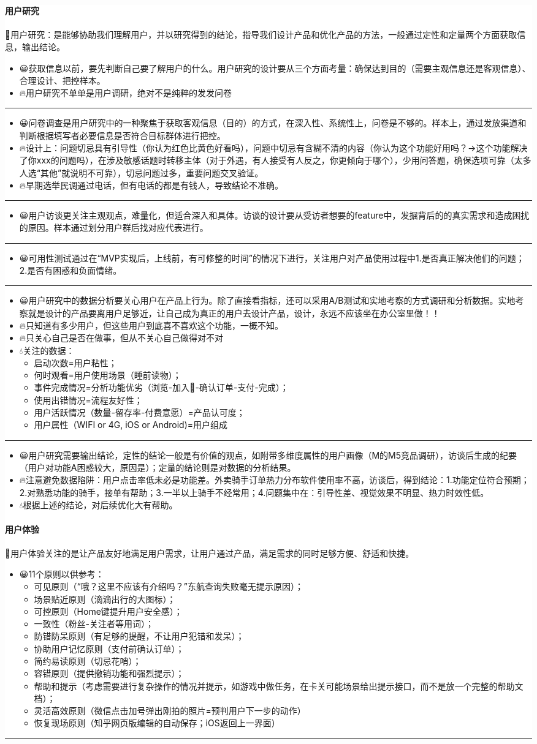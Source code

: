 #### 用户研究
📕用户研究：是能够协助我们理解用户，并以研究得到的结论，指导我们设计产品和优化产品的方法，一般通过定性和定量两个方面获取信息，输出结论。

- 😀获取信息以前，要先判断自己要了解用户的什么。用户研究的设计要从三个方面考量：确保达到目的（需要主观信息还是客观信息）、合理设计、把控样本。
- 🔥用户研究不单单是用户调研，绝对不是纯粹的发发问卷

---
- 😀问卷调查是用户研究中的一种聚焦于获取客观信息（目的）的方式，在深入性、系统性上，问卷是不够的。样本上，通过发放渠道和判断根据填写者必要信息是否符合目标群体进行把控。
- 🔥设计上：问题切忌具有引导性（你认为红色比黄色好看吗），问题中切忌有含糊不清的内容（你认为这个功能好用吗？->这个功能解决了你xxx的问题吗），在涉及敏感话题时转移主体（对于外遇，有人接受有人反之，你更倾向于哪个），少用问答题，确保选项可靠（太多人选“其他”就说明不可靠），切忌问题过多，重要问题交叉验证。
- 🔥早期选举民调通过电话，但有电话的都是有钱人，导致结论不准确。

---
- 😀用户访谈更关注主观观点，难量化，但适合深入和具体。访谈的设计要从受访者想要的feature中，发掘背后的的真实需求和造成困扰的原因。样本通过划分用户群后找对应代表进行。

---
- 😀可用性测试通过在“MVP实现后，上线前，有可修整的时间”的情况下进行，关注用户对产品使用过程中1.是否真正解决他们的问题；2.是否有困惑和负面情绪。

---
- 😀用户研究中的数据分析要关心用户在产品上行为。除了直接看指标，还可以采用A/B测试和实地考察的方式调研和分析数据。实地考察就是设计的产品要离用户足够近，让自己成为真正的用户去设计产品，设计，永远不应该坐在办公室里做！！
- 🔥只知道有多少用户，但这些用户到底喜不喜欢这个功能，一概不知。
- 🔥只关心自己是否在做事，但从不关心自己做得对不对
- 💧关注的数据：
  - 启动次数=用户粘性；
  - 何时观看=用户使用场景（睡前读物）；
  - 事件完成情况=分析功能优劣（浏览-加入🛒-确认订单-支付-完成）；
  - 使用出错情况=流程友好性；
  - 用户活跃情况（数量-留存率-付费意愿）=产品认可度；
  - 用户属性（WIFI or 4G, iOS or Android)=用户组成

---
- 😀用户研究需要输出结论，定性的结论一般是有价值的观点，如附带多维度属性的用户画像（M的M5竞品调研），访谈后生成的纪要（用户对功能A困惑较大，原因是）；定量的结论则是对数据的分析结果。
- 🔥注意避免数据陷阱：用户点击率低未必是功能差。外卖骑手订单热力分布软件使用率不高，访谈后，得到结论：1.功能定位符合预期；2.对熟悉功能的骑手，接单有帮助；3.一半以上骑手不经常用；4.问题集中在：引导性差、视觉效果不明显、热力时效性低。
- 💧根据上述的结论，对后续优化大有帮助。

#### 用户体验
📕用户体验关注的是让产品友好地满足用户需求，让用户通过产品，满足需求的同时足够方便、舒适和快捷。

- 😀11个原则以供参考：
  - 可见原则（“哦？这里不应该有介绍吗？”东航查询失败毫无提示原因）；
  - 场景贴近原则（滴滴出行的大图标）；
  - 可控原则（Home键提升用户安全感）；
  - 一致性（粉丝-关注者等用词）；
  - 防错防呆原则（有足够的提醒，不让用户犯错和发呆）；
  - 协助用户记忆原则（支付前确认订单）；
  - 简约易读原则（切忌花哨）；
  - 容错原则（提供撤销功能和强烈提示）；
  - 帮助和提示（考虑需要进行复杂操作的情况并提示，如游戏中做任务，在卡关可能场景给出提示接口，而不是放一个完整的帮助文档）；
  - 灵活高效原则（微信点击加号弹出刚拍的照片=预判用户下一步的动作）
  - 恢复现场原则（知乎网页版编辑的自动保存；iOS返回上一界面）

---